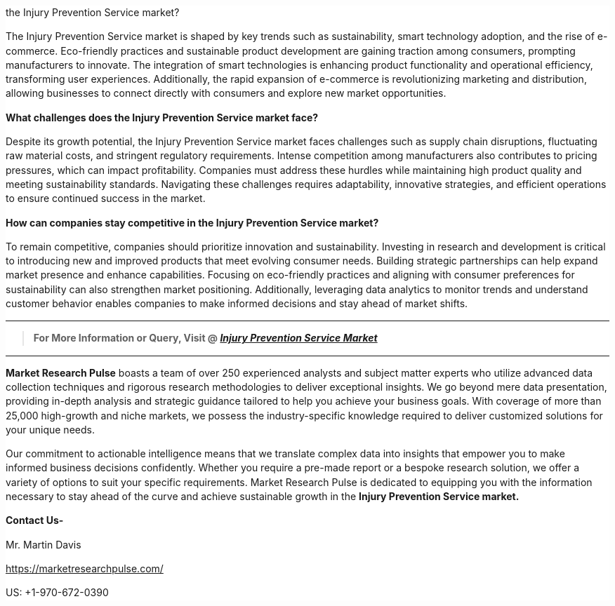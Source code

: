 the Injury Prevention Service market?</strong></p><p>The Injury Prevention Service market is shaped by key trends such as sustainability, smart technology adoption, and the rise of e-commerce. Eco-friendly practices and sustainable product development are gaining traction among consumers, prompting manufacturers to innovate. The integration of smart technologies is enhancing product functionality and operational efficiency, transforming user experiences. Additionally, the rapid expansion of e-commerce is revolutionizing marketing and distribution, allowing businesses to connect directly with consumers and explore new market opportunities.</p><p><strong>What challenges does the Injury Prevention Service market face?</strong></p><p>Despite its growth potential, the Injury Prevention Service market faces challenges such as supply chain disruptions, fluctuating raw material costs, and stringent regulatory requirements. Intense competition among manufacturers also contributes to pricing pressures, which can impact profitability. Companies must address these hurdles while maintaining high product quality and meeting sustainability standards. Navigating these challenges requires adaptability, innovative strategies, and efficient operations to ensure continued success in the market.</p><p><strong>How can companies stay competitive in the Injury Prevention Service market?</strong></p><p>To remain competitive, companies should prioritize innovation and sustainability. Investing in research and development is critical to introducing new and improved products that meet evolving consumer needs. Building strategic partnerships can help expand market presence and enhance capabilities. Focusing on eco-friendly practices and aligning with consumer preferences for sustainability can also strengthen market positioning. Additionally, leveraging data analytics to monitor trends and understand customer behavior enables companies to make informed decisions and stay ahead of market shifts.</p><hr /><blockquote><p><strong>For More Information or Query, Visit @&nbsp;<em><a href="https://marketresearchpulse.com/report/30018/injury-prevention-service-market?utm_source=Linkedin&utm_medium=0116">Injury Prevention Service Market</a></em></strong></p></blockquote><hr /><p><strong>Market Research Pulse</strong> boasts a team of over 250 experienced analysts and subject matter experts who utilize advanced data collection techniques and rigorous research methodologies to deliver exceptional insights. We go beyond mere data presentation, providing in-depth analysis and strategic guidance tailored to help you achieve your business goals. With coverage of more than 25,000 high-growth and niche markets, we possess the industry-specific knowledge required to deliver customized solutions for your unique needs.</p><p>Our commitment to actionable intelligence means that we translate complex data into insights that empower you to make informed business decisions confidently. Whether you require a pre-made report or a bespoke research solution, we offer a variety of options to suit your specific requirements. Market Research Pulse is dedicated to equipping you with the information necessary to stay ahead of the curve and achieve sustainable growth in the <strong>Injury Prevention Service market.</strong></p><p><strong>Contact Us-</strong></p><p>Mr. Martin Davis</p><p>https://marketresearchpulse.com/</p><p>US: +1-970-672-0390</p>

